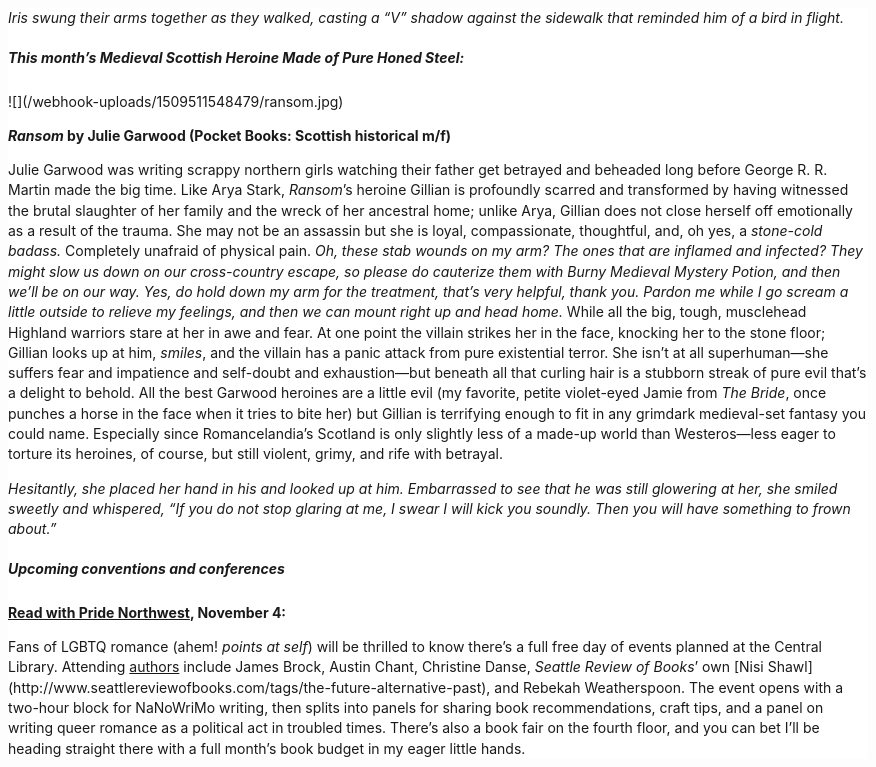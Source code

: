 <p class="noindent"><em>Iris swung their arms together as they walked, casting a &#8220;V&#8221; shadow against the sidewalk that reminded him of a bird in flight.</em></p>


<div class="break"></div>

<h5>This month&#8217;s Medieval Scottish Heroine Made of Pure Honed Steel:</h5>

<p class="image-left">![](/webhook-uploads/1509511548479/ransom.jpg)</p>

<p class="noindent"><strong><em>Ransom</em> by Julie Garwood (Pocket Books: Scottish historical m/f)</strong></p>

<p class="noindent">Julie Garwood was writing scrappy northern girls watching their father get betrayed and beheaded long before George R. R. Martin made the big time. Like Arya Stark, <em>Ransom</em>’s heroine Gillian is profoundly scarred and transformed by having witnessed the brutal slaughter of her family and the wreck of her ancestral home; unlike Arya, Gillian does not close herself off emotionally as a result of the trauma. She may not be an assassin but she is loyal, compassionate, thoughtful, and, oh yes, a <em>stone-cold badass.</em> Completely unafraid of physical pain. <em>Oh, these stab wounds on my arm? The ones that are inflamed and infected? They might slow us down on our cross-country escape, so please do cauterize them with Burny Medieval Mystery Potion, and then we’ll be on our way. Yes, do hold down my arm for the treatment, that’s very helpful, thank you. Pardon me while I go scream a little outside to relieve my feelings, and then we can mount right up and head home.</em> While all the big, tough, musclehead Highland warriors stare at her in awe and fear. At one point the villain strikes her in the face, knocking her to the stone floor; Gillian looks up at him, <em>smiles</em>, and the villain has a panic attack from pure existential terror. She isn’t at all superhuman—she suffers fear and impatience and self-doubt and exhaustion—but beneath all that curling hair is a stubborn streak of pure evil that’s a delight to behold. All the best Garwood heroines are a little evil (my favorite, petite violet-eyed Jamie from <em>The Bride</em>, once punches a horse in the face when it tries to bite her) but Gillian is terrifying enough to fit in any grimdark medieval-set fantasy you could name. Especially since Romancelandia’s Scotland is only slightly less of a made-up world than Westeros—less eager to torture its heroines, of course, but still violent, grimy, and rife with betrayal.</p>

<p class="noindent"><em>Hesitantly, she placed her hand in his and looked up at him. Embarrassed to see that he was still glowering at her, she smiled sweetly and whispered, &#8220;If you do not stop glaring at me, I swear I will kick you soundly. Then you will have something to frown about.&#8221;</em></p>

<div class="break"></div>

<h5>Upcoming conventions and conferences</h5>

<p>
    <strong><a href="https://readwithpridenorthwest.org/">Read with Pride Northwest</a>, November 4:</strong></p>
    <p class="noindent">
Fans of LGBTQ romance (ahem! <em>points at self</em>) will be thrilled to know there&#8217;s a full free day of events planned at the Central Library. Attending <a href="https://readwithpridenorthwest.org/author-bios/">authors</a> include James Brock, Austin Chant, Christine Danse, <em>Seattle Review of Books</em>&#8217; own [Nisi Shawl](http://www.seattlereviewofbooks.com/tags/the-future-alternative-past), and Rebekah Weatherspoon. The event opens with a two-hour block for NaNoWriMo writing, then splits into panels for sharing book recommendations, craft tips, and a panel on writing queer romance as a political act in troubled times. There&#8217;s also a book fair on the fourth floor, and you can bet I&#8217;ll be heading straight there with a full month&#8217;s book budget in my eager little hands.
</p>